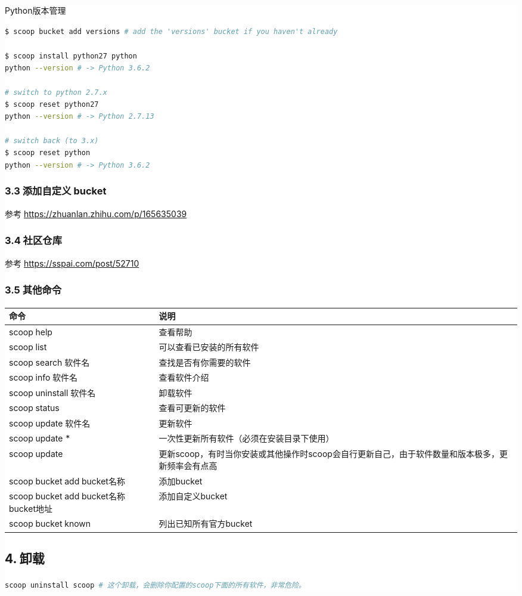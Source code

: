 Python版本管理

```bash
$ scoop bucket add versions # add the 'versions' bucket if you haven't already

$ scoop install python27 python
python --version # -> Python 3.6.2

# switch to python 2.7.x
$ scoop reset python27
python --version # -> Python 2.7.13

# switch back (to 3.x)
$ scoop reset python
python --version # -> Python 3.6.2
```

### 3.3 添加自定义 bucket

参考 https://zhuanlan.zhihu.com/p/165635039

### 3.4 社区仓库

参考 https://sspai.com/post/52710

### 3.5 其他命令

| 命令                                   | 说明                                                         |
| :------------------------------------- | :----------------------------------------------------------- |
| scoop help                             | 查看帮助                                                     |
| scoop list                             | 可以查看已安装的所有软件                                     |
| scoop search 软件名                    | 查找是否有你需要的软件                                       |
| scoop info 软件名                      | 查看软件介绍                                                 |
| scoop uninstall 软件名                 | 卸载软件                                                     |
| scoop status                           | 查看可更新的软件                                             |
| scoop update 软件名                    | 更新软件                                                     |
| scoop update *                         | 一次性更新所有软件（必须在安装目录下使用）                   |
| scoop update                           | 更新scoop，有时当你安装或其他操作时scoop会自行更新自己，由于软件数量和版本极多，更新频率会有点高 |
| scoop bucket add bucket名称            | 添加bucket                                                   |
| scoop bucket add bucket名称 bucket地址 | 添加自定义bucket                                             |
| scoop bucket known                     | 列出已知所有官方bucket                                       |

## 4. 卸载

```powershell
scoop uninstall scoop # 这个卸载，会删除你配置的scoop下面的所有软件，非常危险。
```